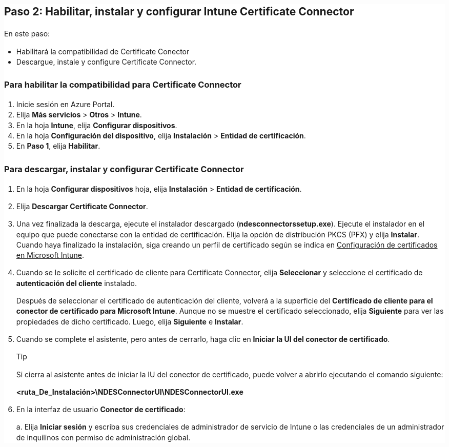 ## <a name="step-2---enable-install-and-configure-the-intune-certificate-connector"></a>Paso 2: Habilitar, instalar y configurar Intune Certificate Connector
En este paso:

- Habilitará la compatibilidad de Certificate Conector
- Descargue, instale y configure Certificate Connector.

### <a name="to-enable-support-for-the-certificate-connector"></a>Para habilitar la compatibilidad para Certificate Connector

1.  Inicie sesión en Azure Portal.
2.  Elija **Más servicios** > **Otros** > **Intune**.
3.  En la hoja **Intune**, elija **Configurar dispositivos**.
2.  En la hoja **Configuración del dispositivo**, elija **Instalación** > **Entidad de certificación**.
2.  En **Paso 1**, elija **Habilitar**.

### <a name="to-download-install-and-configure-the-certificate-connector"></a>Para descargar, instalar y configurar Certificate Connector

1.  En la hoja **Configurar dispositivos** hoja, elija **Instalación** > **Entidad de certificación**.
2.  Elija **Descargar Certificate Connector**.
2.  Una vez finalizada la descarga, ejecute el instalador descargado (**ndesconnectorssetup.exe**).
  Ejecute el instalador en el equipo que puede conectarse con la entidad de certificación. Elija la opción de distribución PKCS (PFX) y elija **Instalar**. Cuando haya finalizado la instalación, siga creando un perfil de certificado según se indica en [Configuración de certificados en Microsoft Intune](how-to-configure-certificates.md).

3.  Cuando se le solicite el certificado de cliente para Certificate Connector, elija **Seleccionar** y seleccione el certificado de **autenticación del cliente** instalado.

    Después de seleccionar el certificado de autenticación del cliente, volverá a la superficie del **Certificado de cliente para el conector de certificado para Microsoft Intune**. Aunque no se muestre el certificado seleccionado, elija **Siguiente** para ver las propiedades de dicho certificado. Luego, elija **Siguiente** e **Instalar**.

4.  Cuando se complete el asistente, pero antes de cerrarlo, haga clic en **Iniciar la UI del conector de certificado**.

    > [!TIP]
    > Si cierra al asistente antes de iniciar la IU del conector de certificado, puede volver a abrirlo ejecutando el comando siguiente:
    >
    > **&lt;ruta_De_Instalación&gt;\NDESConnectorUI\NDESConnectorUI.exe**

5.  En la interfaz de usuario **Conector de certificado**:

    a. Elija **Iniciar sesión** y escriba sus credenciales de administrador de servicio de Intune o las credenciales de un administrador de inquilinos con permiso de administración global.
